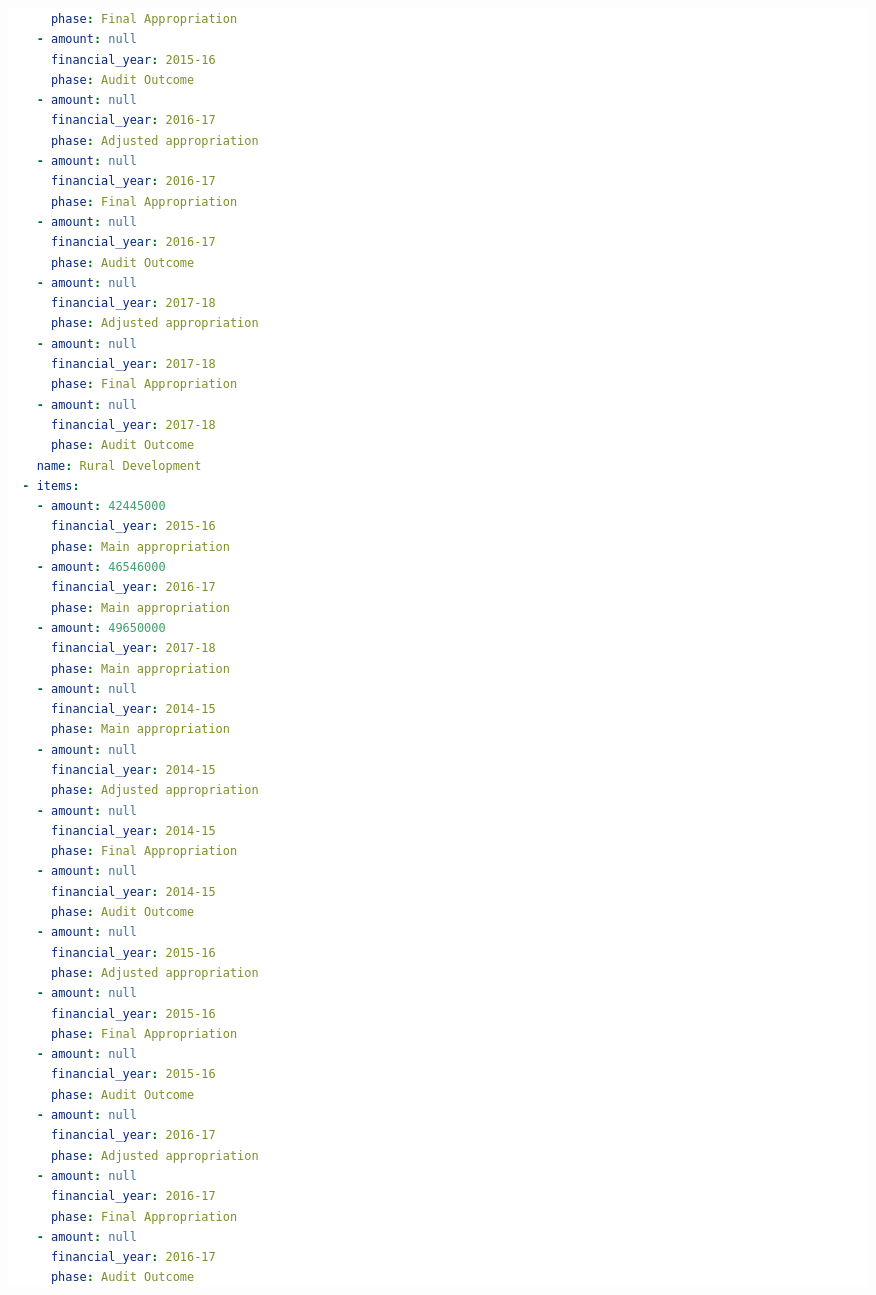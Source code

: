```yaml
      phase: Final Appropriation
    - amount: null
      financial_year: 2015-16
      phase: Audit Outcome
    - amount: null
      financial_year: 2016-17
      phase: Adjusted appropriation
    - amount: null
      financial_year: 2016-17
      phase: Final Appropriation
    - amount: null
      financial_year: 2016-17
      phase: Audit Outcome
    - amount: null
      financial_year: 2017-18
      phase: Adjusted appropriation
    - amount: null
      financial_year: 2017-18
      phase: Final Appropriation
    - amount: null
      financial_year: 2017-18
      phase: Audit Outcome
    name: Rural Development
  - items:
    - amount: 42445000
      financial_year: 2015-16
      phase: Main appropriation
    - amount: 46546000
      financial_year: 2016-17
      phase: Main appropriation
    - amount: 49650000
      financial_year: 2017-18
      phase: Main appropriation
    - amount: null
      financial_year: 2014-15
      phase: Main appropriation
    - amount: null
      financial_year: 2014-15
      phase: Adjusted appropriation
    - amount: null
      financial_year: 2014-15
      phase: Final Appropriation
    - amount: null
      financial_year: 2014-15
      phase: Audit Outcome
    - amount: null
      financial_year: 2015-16
      phase: Adjusted appropriation
    - amount: null
      financial_year: 2015-16
      phase: Final Appropriation
    - amount: null
      financial_year: 2015-16
      phase: Audit Outcome
    - amount: null
      financial_year: 2016-17
      phase: Adjusted appropriation
    - amount: null
      financial_year: 2016-17
      phase: Final Appropriation
    - amount: null
      financial_year: 2016-17
      phase: Audit Outcome
```